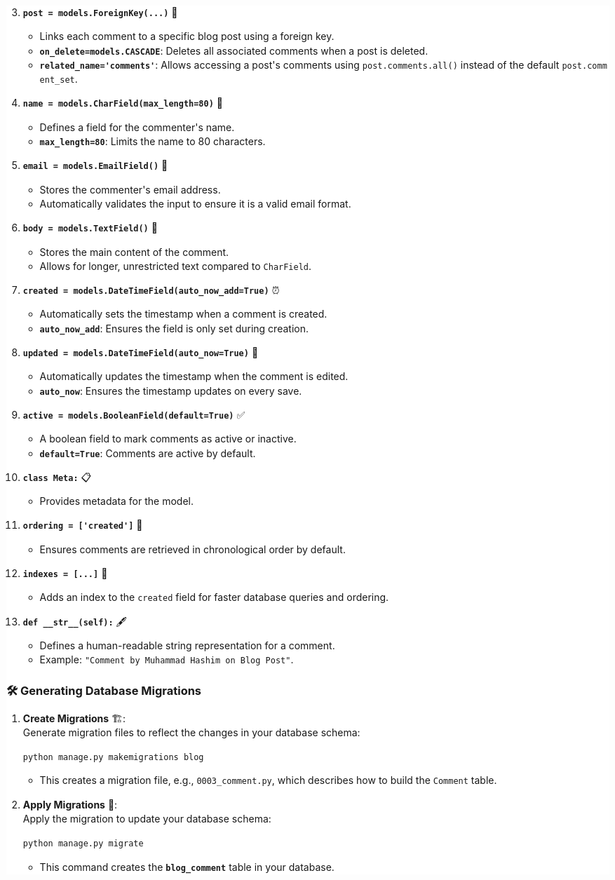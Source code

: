 3. **`post = models.ForeignKey(...)`** 🔗  
   - Links each comment to a specific blog post using a foreign key.  
   - **`on_delete=models.CASCADE`**: Deletes all associated comments when a post is deleted.  
   - **`related_name='comments'`**: Allows accessing a post's comments using `post.comments.all()` instead of the default `post.comment_set`.

4. **`name = models.CharField(max_length=80)`** 🧑  
   - Defines a field for the commenter's name.  
   - **`max_length=80`**: Limits the name to 80 characters.

5. **`email = models.EmailField()`** 📧  
   - Stores the commenter's email address.  
   - Automatically validates the input to ensure it is a valid email format.

6. **`body = models.TextField()`** 💬  
   - Stores the main content of the comment.  
   - Allows for longer, unrestricted text compared to `CharField`.

7. **`created = models.DateTimeField(auto_now_add=True)`** ⏰  
   - Automatically sets the timestamp when a comment is created.  
   - **`auto_now_add`**: Ensures the field is only set during creation.

8. **`updated = models.DateTimeField(auto_now=True)`** 🔄  
   - Automatically updates the timestamp when the comment is edited.  
   - **`auto_now`**: Ensures the timestamp updates on every save.

9.  **`active = models.BooleanField(default=True)`** ✅  
    - A boolean field to mark comments as active or inactive.  
    - **`default=True`**: Comments are active by default.

10. **`class Meta:`** 📋  
    - Provides metadata for the model.

11. **`ordering = ['created']`** 📅  
    - Ensures comments are retrieved in chronological order by default.

12. **`indexes = [...]`** 🚀  
    - Adds an index to the `created` field for faster database queries and ordering.

13. **`def __str__(self):`** 🖋  
    - Defines a human-readable string representation for a comment.  
    - Example: `"Comment by Muhammad Hashim on Blog Post"`.

### 🛠️ Generating Database Migrations

1. **Create Migrations** 🏗️:  
   Generate migration files to reflect the changes in your database schema:  
   ```bash
   python manage.py makemigrations blog
   ```
   - This creates a migration file, e.g., `0003_comment.py`, which describes how to build the `Comment` table.

2. **Apply Migrations** 🚀:  
   Apply the migration to update your database schema:  
   ```bash
   python manage.py migrate
   ```
   - This command creates the **`blog_comment`** table in your database.
